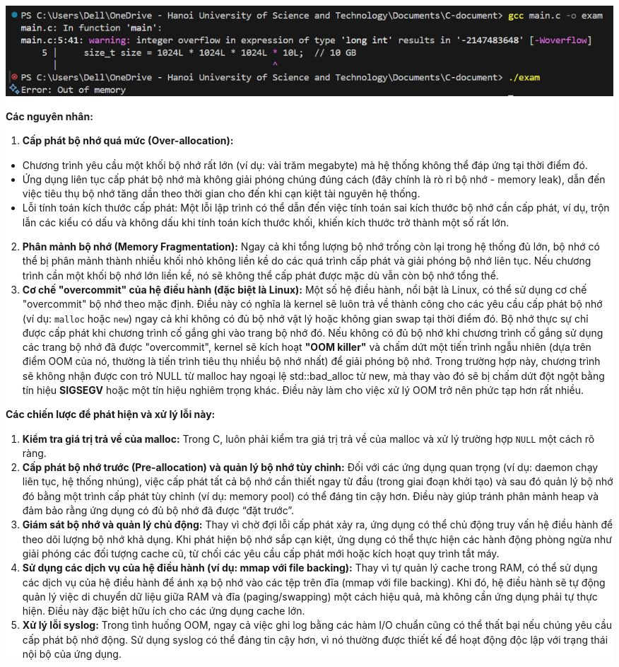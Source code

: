 ![oom](image/oom.png)

**Các nguyên nhân:**

1. **Cấp phát bộ nhớ quá mức (Over-allocation):**
- Chương trình yêu cầu một khối bộ nhớ rất lớn (ví dụ: vài trăm megabyte) mà hệ thống không thể đáp ứng tại thời điểm đó.
- Ứng dụng liên tục cấp phát bộ nhớ mà không giải phóng chúng đúng cách (đây chính là rò rỉ bộ nhớ - memory leak), dẫn đến việc tiêu thụ bộ nhớ tăng dần theo thời gian cho đến khi cạn kiệt tài nguyên hệ thống.
- Lỗi tính toán kích thước cấp phát: Một lỗi lập trình có thể dẫn đến việc tính toán sai kích thước bộ nhớ cần cấp phát, ví dụ, trộn lẫn các kiểu có dấu và không dấu khi tính toán kích thước khối, khiến kích thước trở thành một số rất lớn.
2. **Phân mảnh bộ nhớ (Memory Fragmentation):** Ngay cả khi tổng lượng bộ nhớ trống còn lại trong hệ thống đủ lớn, bộ nhớ có thể bị phân mảnh thành nhiều khối nhỏ không liền kề do các quá trình cấp phát và giải phóng bộ nhớ liên tục. Nếu chương trình cần một khối bộ nhớ lớn liền kề, nó sẽ không thể cấp phát được mặc dù vẫn còn bộ nhớ tổng thể.
3. **Cơ chế "overcommit" của hệ điều hành (đặc biệt là Linux):** Một số hệ điều hành, nổi bật là Linux, có thể sử dụng cơ chế "overcommit" bộ nhớ theo mặc định. Điều này có nghĩa là kernel sẽ luôn trả về thành công cho các yêu cầu cấp phát bộ nhớ (ví dụ: ```malloc``` hoặc ```new```) ngay cả khi không có đủ bộ nhớ vật lý hoặc không gian swap tại thời điểm đó. Bộ nhớ thực sự chỉ được cấp phát khi chương trình cố gắng ghi vào trang bộ nhớ đó. Nếu không có đủ bộ nhớ khi chương trình cố gắng sử dụng các trang bộ nhớ đã được "overcommit", kernel sẽ kích hoạt **"OOM killer"** và chấm dứt một tiến trình ngẫu nhiên (dựa trên điểm OOM của nó, thường là tiến trình tiêu thụ nhiều bộ nhớ nhất) để giải phóng bộ nhớ. Trong trường hợp này, chương trình sẽ không nhận được con trỏ
NULL từ malloc hay ngoại lệ std::bad_alloc từ new, mà thay vào đó sẽ bị chấm dứt đột ngột bằng tín hiệu **SIGSEGV** hoặc một tín hiệu nghiêm trọng khác. Điều này làm cho việc xử lý OOM trở nên phức tạp hơn rất nhiều.

**Các chiến lược để phát hiện và xử lý lỗi này:**
1. **Kiểm tra giá trị trả về của malloc:** Trong C, luôn phải kiểm tra giá trị trả về của malloc và xử lý trường hợp ```NULL``` một cách rõ ràng.
2. **Cấp phát bộ nhớ trước (Pre-allocation) và quản lý bộ nhớ tùy chỉnh:** Đối với các ứng dụng quan trọng (ví dụ: daemon chạy liên tục, hệ thống nhúng), việc cấp phát tất cả bộ nhớ cần thiết ngay từ đầu (trong giai đoạn khởi tạo) và sau đó quản lý bộ nhớ đó bằng một trình cấp phát tùy chỉnh (ví dụ: memory pool) có thể đáng tin cậy hơn. Điều này giúp tránh phân mảnh heap và đảm bảo rằng ứng dụng có đủ bộ nhớ đã được “đặt trước”.
3. **Giám sát bộ nhớ và quản lý chủ động:** Thay vì chờ đợi lỗi cấp phát xảy ra, ứng dụng có thể chủ động truy vấn hệ điều hành để theo dõi lượng bộ nhớ khả dụng. Khi phát hiện bộ nhớ sắp cạn kiệt, ứng dụng có thể thực hiện các hành động phòng ngừa như giải phóng các đối tượng cache cũ, từ chối các yêu cầu cấp phát mới hoặc kích hoạt quy trình tắt máy.
4. **Sử dụng các dịch vụ của hệ điều hành (ví dụ: mmap với file backing):** Thay vì tự quản lý cache trong RAM, có thể sử dụng các dịch vụ của hệ điều hành để ánh xạ bộ nhớ vào các tệp trên đĩa (mmap với file backing). Khi đó, hệ điều hành sẽ tự động quản lý việc di chuyển dữ liệu giữa RAM và đĩa (paging/swapping) một cách hiệu quả, mà không cần ứng dụng phải tự thực hiện. Điều này đặc biệt hữu ích cho các ứng dụng cache lớn.
5. **Xử lý lỗi syslog:** Trong tình huống OOM, ngay cả việc ghi log bằng các hàm I/O chuẩn cũng có thể thất bại nếu chúng yêu cầu cấp phát bộ nhớ động. Sử dụng syslog có thể đáng tin cậy hơn, vì nó thường được thiết kế để hoạt động độc lập với trạng thái nội bộ của ứng dụng.
